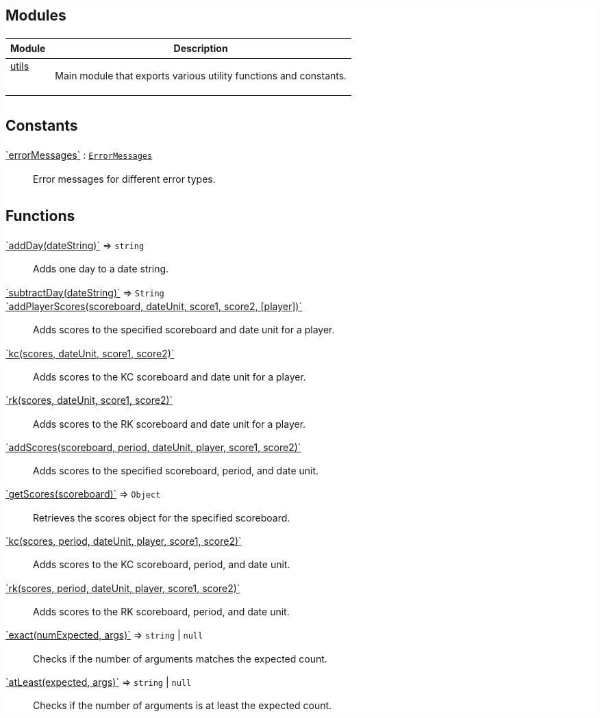 ## Modules

<table>
  <thead>
    <tr>
      <th>Module</th><th>Description</th>
    </tr>
  </thead>
  <tbody>
<tr>
    <td><a href="#module_utils">utils</a></td>
    <td><p>Main module that exports various utility functions and constants.</p>
</td>
    </tr>
</tbody>
</table>

## Constants

<dl>
<dt><a href="#errorMessages">`errorMessages`</a> : <code><a href="#ErrorMessages">ErrorMessages</a></code></dt>
<dd><p>Error messages for different error types.</p>
</dd>
</dl>

## Functions

<dl>
<dt><a href="#addDay">`addDay(dateString)`</a> ⇒ <code>string</code></dt>
<dd><p>Adds one day to a date string.</p>
</dd>
<dt><a href="#subtractDay">`subtractDay(dateString)`</a> ⇒ <code>String</code></dt>
<dd></dd>
<dt><a href="#addPlayerScores">`addPlayerScores(scoreboard, dateUnit, score1, score2, [player])`</a></dt>
<dd><p>Adds scores to the specified scoreboard and date unit for a player.</p>
</dd>
<dt><a href="#kc">`kc(scores, dateUnit, score1, score2)`</a></dt>
<dd><p>Adds scores to the KC scoreboard and date unit for a player.</p>
</dd>
<dt><a href="#rk">`rk(scores, dateUnit, score1, score2)`</a></dt>
<dd><p>Adds scores to the RK scoreboard and date unit for a player.</p>
</dd>
<dt><a href="#addScores">`addScores(scoreboard, period, dateUnit, player, score1, score2)`</a></dt>
<dd><p>Adds scores to the specified scoreboard, period, and date unit.</p>
</dd>
<dt><a href="#getScores">`getScores(scoreboard)`</a> ⇒ <code>Object</code></dt>
<dd><p>Retrieves the scores object for the specified scoreboard.</p>
</dd>
<dt><a href="#kc">`kc(scores, period, dateUnit, player, score1, score2)`</a></dt>
<dd><p>Adds scores to the KC scoreboard, period, and date unit.</p>
</dd>
<dt><a href="#rk">`rk(scores, period, dateUnit, player, score1, score2)`</a></dt>
<dd><p>Adds scores to the RK scoreboard, period, and date unit.</p>
</dd>
<dt><a href="#exact">`exact(numExpected, args)`</a> ⇒ <code>string</code> | <code>null</code></dt>
<dd><p>Checks if the number of arguments matches the expected count.</p>
</dd>
<dt><a href="#atLeast">`atLeast(expected, args)`</a> ⇒ <code>string</code> | <code>null</code></dt>
<dd><p>Checks if the number of arguments is at least the expected count.</p>
</dd>